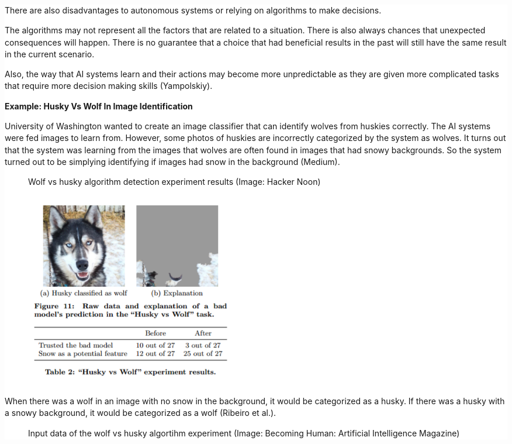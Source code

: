 There are also disadvantages to autonomous systems or relying on algorithms to make decisions.
 
The algorithms may not represent all the factors that are related to a situation. There is also always chances that unexpected consequences will happen. There is no guarantee that a choice that had beneficial results in the past will still have the same result in the current scenario.
 
Also, the way that AI systems learn and their actions may become more unpredictable as they are given more complicated tasks that require more decision making skills (Yampolskiy).
 
**Example: Husky Vs Wolf In Image Identification**
 
University of Washington wanted to create an image classifier that can identify wolves from huskies correctly. The AI systems were fed images to learn from. However, some photos of huskies are incorrectly categorized by the system as wolves. It turns out that the system was learning from the images that wolves are often found in images that had snowy backgrounds. So the system turned out to be simplying identifying if images had snow in the background (Medium).

<figure>
    <figcaption> Wolf vs husky algorithm detection experiment results (Image: Hacker Noon)</figcaption>
    <img style='width:25em' src="Ethics_picture/husky_wolf_1.png"/>
</figure>


When there was a wolf in an image with no snow in the background, it would be categorized as a husky. If there was a husky with a snowy background, it would be categorized as a wolf (Ribeiro et al.).

<figure>
    <figcaption> Input data of the wolf vs husky algortihm experiment (Image: Becoming Human: Artificial Intelligence Magazine)</figcaption>